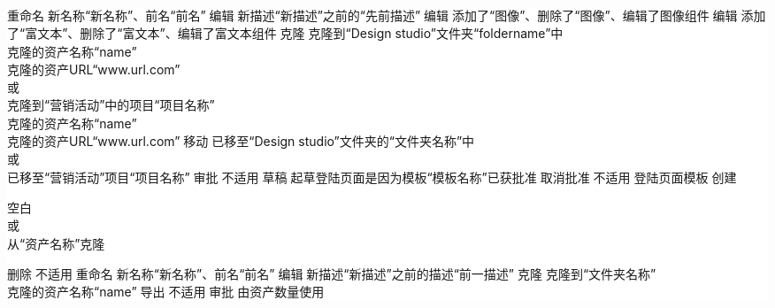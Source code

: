    <td>重命名</td> 
   <td>新名称“新名称”、前名“前名”</td> 
  </tr> 
  <tr> 
   <td>编辑</td> 
   <td>新描述“新描述”之前的“先前描述”</td> 
  </tr> 
  <tr> 
   <td>编辑</td> 
   <td>添加了“图像”、删除了“图像”、编辑了图像组件</td> 
  </tr> 
  <tr> 
   <td>编辑</td> 
   <td>添加了“富文本”、删除了“富文本”、编辑了富文本组件</td> 
  </tr> 
  <tr> 
   <td>克隆</td> 
   <td>克隆到“Design studio”文件夹“foldername”中<br>克隆的资产名称“name”<br>克隆的资产URL“www.url.com”<br>或<br>克隆到“营销活动”中的项目“项目名称” <br>克隆的资产名称“name”<br>克隆的资产URL“www.url.com”</td> 
  </tr> 
  <tr> 
   <td>移动</td> 
   <td>已移至“Design studio”文件夹的“文件夹名称”中<br> 或<br> 已移至“营销活动”项目“项目名称”</td> 
  </tr> 
  <tr> 
   <td>审批</td> 
   <td>不适用</td> 
  </tr> 
  <tr> 
   <td>草稿</td> 
   <td>起草登陆页面是因为模板“模板名称”已获批准</td> 
  </tr> 
  <tr> 
   <td>取消批准</td> 
   <td>不适用</td> 
  </tr> 
  <tr> 
   <td rowspan="8">登陆页面模板</td> 
   <td>创建</td> 
   <td><p>空白<br>或<br>从“资产名称”克隆</p></td> 
  </tr> 
  <tr> 
   <td>删除</td> 
   <td>不适用</td> 
  </tr> 
  <tr> 
   <td>重命名</td> 
   <td>新名称“新名称”、前名“前名”</td> 
  </tr> 
  <tr> 
   <td>编辑</td> 
   <td>新描述“新描述”之前的描述“前一描述”</td> 
  </tr> 
  <tr> 
   <td>克隆</td> 
   <td>克隆到“文件夹名称” <br>克隆的资产名称“name”</td> 
  </tr> 
  <tr> 
   <td>导出</td> 
   <td>不适用</td> 
  </tr> 
  <tr> 
   <td>审批</td> 
   <td>由资产数量使用 </td> 